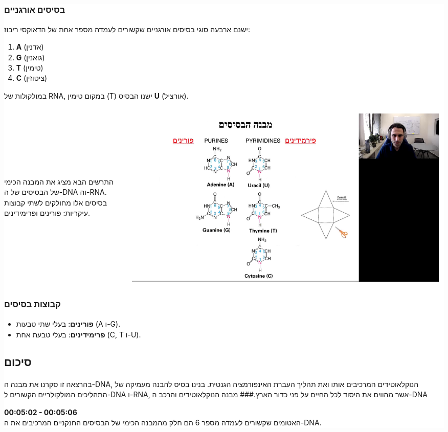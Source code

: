 ### בסיסים אורגניים
ישנם ארבעה סוגי בסיסים אורגניים שקשורים לעמדה מספר אחת של הדאוקסי ריבוז:
1. **A** (אדנין)
2. **G** (גואנין)
3. **T** (טימין)
4. **C** (ציטוזין)

במולקולות של RNA, במקום טימין (T) ישנו הבסיס **U** (אורציל).

<p style="display: flex; align-items: center;">
<span style="margin-right: 10px;">
התרשים הבא מציג את המבנה הכימי של הבסיסים של ה-DNA וה-RNA. בסיסים אלו מחולקים לשתי קבוצות עיקריות: פורינים ופרימידינים.
</span>
<img src="frames/frame_5475_Result_06-06_17-09-24.png" title="מבנה הבסיסים הכימיים" style="margin: 10px; max-width:600px;">
</p>

### קבוצות בסיסים
- **פורינים**: בעלי שתי טבעות (A ו-G).
- **פרימידינים**: בעלי טבעת אחת (C, T ו-U).

## סיכום
בהרצאה זו סקרנו את מבנה ה-DNA, הנוקלאוטידים המרכיבים אותו ואת תהליך העברת האינפורמציה הגנטית. בנינו בסיס להבנה מעמיקה של התהליכים המולקולריים הקשורים ל-DNA ו-RNA, אשר מהווים את היסוד לכל החיים על פני כדור הארץ.### מבנה הנוקלאוטידים והרכב ה-DNA

**00:05:02 - 00:05:06**  
האטומים שקשורים לעמדה מספר 6 הם חלק מהמבנה הכימי של הבסיסים החנקניים המרכיבים את ה-DNA.

